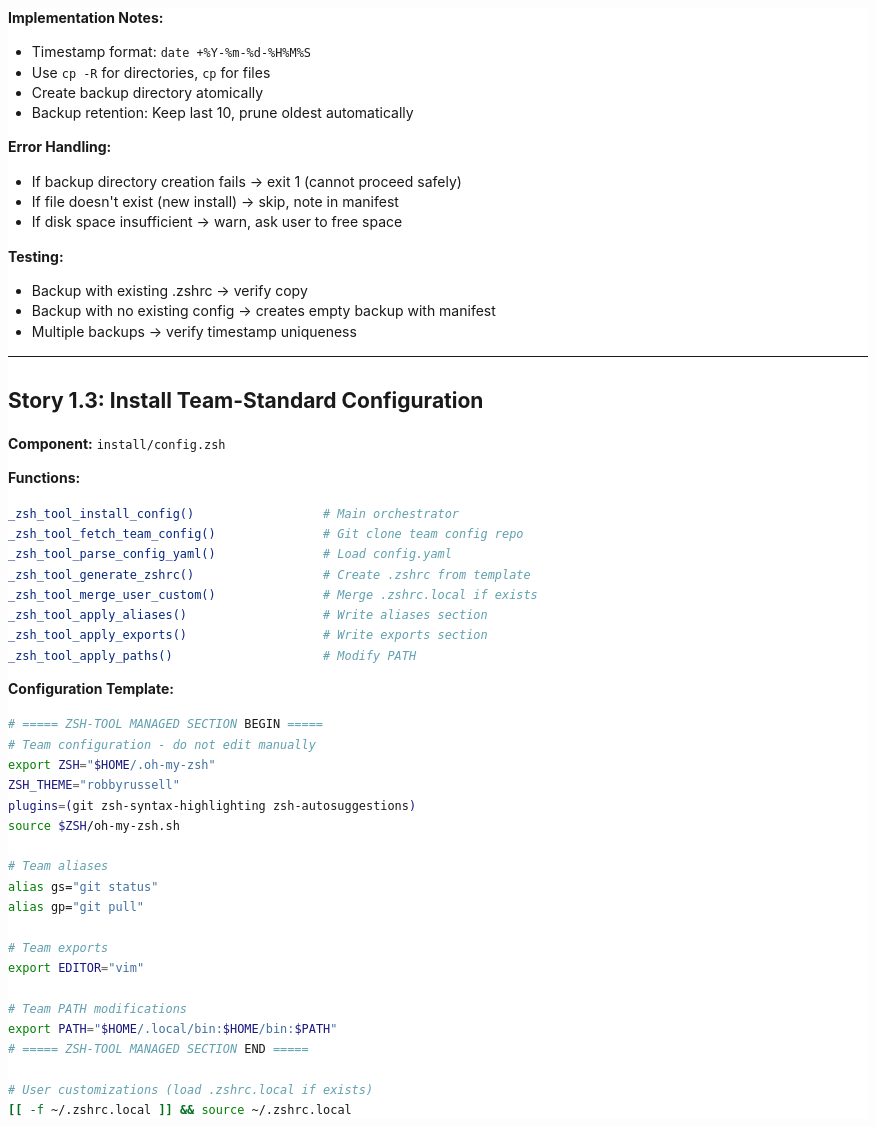 **Implementation Notes:**
- Timestamp format: `date +%Y-%m-%d-%H%M%S`
- Use `cp -R` for directories, `cp` for files
- Create backup directory atomically
- Backup retention: Keep last 10, prune oldest automatically

**Error Handling:**
- If backup directory creation fails → exit 1 (cannot proceed safely)
- If file doesn't exist (new install) → skip, note in manifest
- If disk space insufficient → warn, ask user to free space

**Testing:**
- Backup with existing .zshrc → verify copy
- Backup with no existing config → creates empty backup with manifest
- Multiple backups → verify timestamp uniqueness

---

## Story 1.3: Install Team-Standard Configuration

**Component:** `install/config.zsh`

**Functions:**
```zsh
_zsh_tool_install_config()                  # Main orchestrator
_zsh_tool_fetch_team_config()               # Git clone team config repo
_zsh_tool_parse_config_yaml()               # Load config.yaml
_zsh_tool_generate_zshrc()                  # Create .zshrc from template
_zsh_tool_merge_user_custom()               # Merge .zshrc.local if exists
_zsh_tool_apply_aliases()                   # Write aliases section
_zsh_tool_apply_exports()                   # Write exports section
_zsh_tool_apply_paths()                     # Modify PATH
```

**Configuration Template:**
```zsh
# ===== ZSH-TOOL MANAGED SECTION BEGIN =====
# Team configuration - do not edit manually
export ZSH="$HOME/.oh-my-zsh"
ZSH_THEME="robbyrussell"
plugins=(git zsh-syntax-highlighting zsh-autosuggestions)
source $ZSH/oh-my-zsh.sh

# Team aliases
alias gs="git status"
alias gp="git pull"

# Team exports
export EDITOR="vim"

# Team PATH modifications
export PATH="$HOME/.local/bin:$HOME/bin:$PATH"
# ===== ZSH-TOOL MANAGED SECTION END =====

# User customizations (load .zshrc.local if exists)
[[ -f ~/.zshrc.local ]] && source ~/.zshrc.local
```
